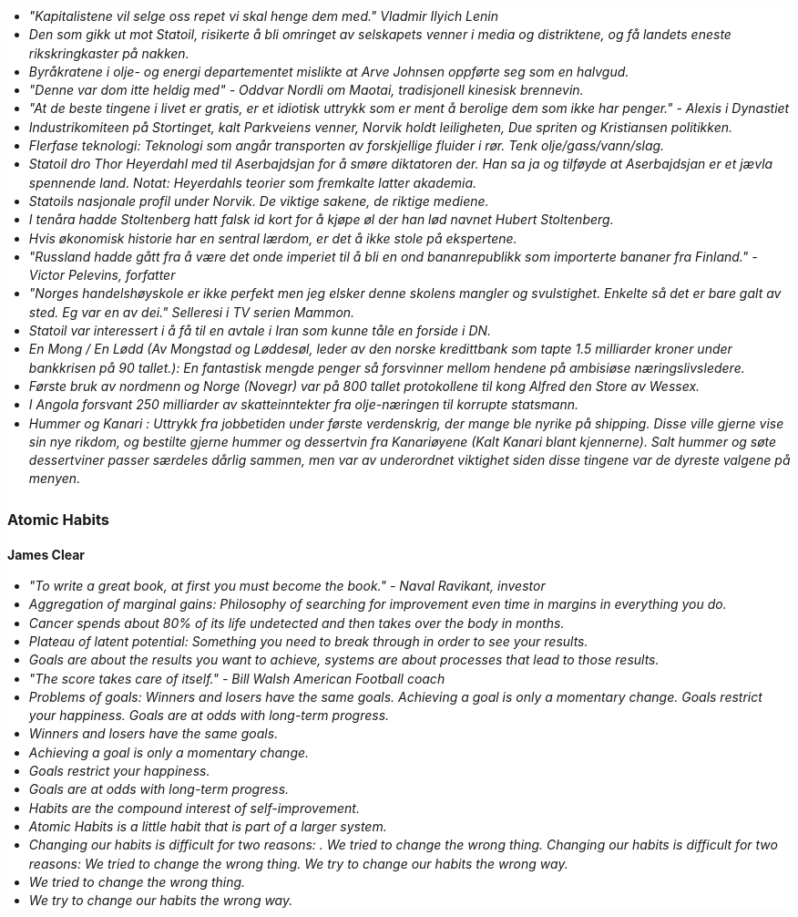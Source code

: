 - *"Kapitalistene vil selge oss repet vi skal henge dem med." Vladmir Ilyich Lenin*
- *Den som gikk ut mot Statoil, risikerte å bli omringet av selskapets venner i media og distriktene, og få landets eneste rikskringkaster på nakken.*
- *Byråkratene i olje- og energi departementet mislikte at Arve Johnsen oppførte seg som en halvgud.*
- *"Denne var dom itte heldig med" - Oddvar Nordli om Maotai, tradisjonell kinesisk brennevin.*
- *"At de beste tingene i livet er gratis, er et idiotisk uttrykk som er ment å berolige dem som ikke har penger." - Alexis i Dynastiet*
- *Industrikomiteen på Stortinget, kalt Parkveiens venner, Norvik holdt leiligheten, Due spriten og Kristiansen politikken.*
- *Flerfase teknologi: Teknologi som angår transporten av forskjellige fluider i rør. Tenk olje/gass/vann/slag.*
- *Statoil dro Thor Heyerdahl med til Aserbajdsjan for å smøre diktatoren der. Han sa ja og tilføyde at Aserbajdsjan er et jævla spennende land. Notat: Heyerdahls teorier som fremkalte latter akademia.*
- *Statoils nasjonale profil under Norvik. De viktige sakene, de riktige mediene.*
- *I tenåra hadde Stoltenberg hatt falsk id kort for å kjøpe øl der han lød navnet Hubert Stoltenberg.*
- *Hvis økonomisk historie har en sentral lærdom, er det å ikke stole på ekspertene.*
- *"Russland hadde gått fra å være det onde imperiet til å bli en ond bananrepublikk som importerte bananer fra Finland." - Victor Pelevins, forfatter*
- *"Norges handelshøyskole er ikke perfekt men jeg elsker denne skolens mangler og svulstighet. Enkelte så det er bare galt av sted. Eg var en av dei." Selleresi i TV serien Mammon.*
- *Statoil var interessert i å få til en avtale i Iran som kunne tåle en forside i DN.*
- *En Mong / En Lødd  (Av Mongstad og Løddesøl, leder av den norske kredittbank som tapte 1.5 milliarder kroner under bankkrisen på 90 tallet.): En fantastisk mengde penger så forsvinner mellom hendene på ambisiøse næringslivsledere.*
- *Første bruk av nordmenn og Norge (Novegr) var på 800 tallet protokollene til kong Alfred den Store av Wessex.*
- *I Angola forsvant 250 milliarder av skatteinntekter fra olje-næringen til korrupte statsmann.*
- *Hummer og Kanari : Uttrykk fra jobbetiden under første verdenskrig, der mange ble nyrike på shipping. Disse ville gjerne vise sin nye rikdom, og bestilte gjerne hummer og dessertvin fra Kanariøyene (Kalt Kanari blant kjennerne). Salt hummer og søte dessertviner passer særdeles dårlig sammen, men var av underordnet viktighet siden disse tingene var de dyreste valgene på menyen.*
### Atomic Habits
**James Clear**
- *"To write a great book, at first you must become the book." - Naval Ravikant, investor*
- *Aggregation of marginal gains: Philosophy of searching for improvement even time in margins in everything you do.*
- *Cancer spends about 80% of its life undetected and then takes over the body in months.*
- *Plateau of latent potential: Something you need to break through in order to see your results.*
- *Goals are about the results you want to achieve, systems are about processes that lead to those results.*
- *"The score takes care of itself." - Bill Walsh American Football coach*
- *Problems of goals: 
Winners and losers have the same goals.
Achieving a goal is only a momentary change.
Goals restrict your happiness.
Goals are at odds with long-term progress.*
- *Winners and losers have the same goals.*
- *Achieving a goal is only a momentary change.*
- *Goals restrict your happiness.*
- *Goals are at odds with long-term progress.*
- *Habits are the compound interest of self-improvement.*
- *Atomic Habits is a little habit that is part of a larger system.*
- *Changing our habits is difficult for two reasons:
. We tried to change the wrong thing.
Changing our habits is difficult for two reasons:
We tried to change the wrong thing.
We try to change our habits the wrong way.*
- *We tried to change the wrong thing.*
- *We try to change our habits the wrong way.*